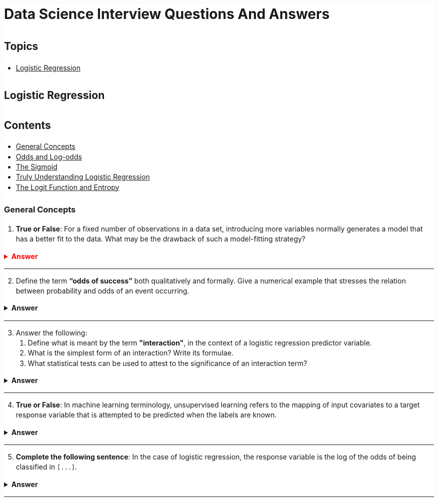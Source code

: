 # Data Science Interview Questions And Answers

Topics
---

- [Logistic Regression](#logistic-regression)


## Logistic Regression

Contents
---
- [General Concepts](#general-concepts)
- [Odds and Log-odds](#odds-and-log-odds)
- [The Sigmoid](#the-sigmoid)
- [Truly Understanding Logistic Regression](#truly-understanding-logistic-regression)
- [The Logit Function and Entropy](#the-logit-function-and-entropy)

### General Concepts

1. **True or False**: For a fixed number of observations in a data set, introducing more variables normally generates a model that has a better fit to the data. What may be the drawback of such a model-fitting strategy?

<details style='color: red;'><summary><b>Answer</b></summary></details>

---
2. Define the term **“odds of success”** both qualitatively and formally. Give a numerical example that stresses the relation between probability and odds of an event occurring.

<details><summary><b>Answer</b></summary></details>

---
3. Answer the following:
    1. Define what is meant by the term **"interaction"**, in the context of a logistic regression predictor variable.
    1. What is the simplest form of an interaction? Write its formulae.
    1. What statistical tests can be used to attest to the significance of an interaction term?

<details><summary><b>Answer</b></summary></details>

---
4. **True or False**: In machine learning terminology, unsupervised learning refers to the mapping of input covariates to a target response variable that is attempted to be predicted when the labels are known.

<details><summary><b>Answer</b></summary></details>

---
5. **Complete the following sentence**: In the case of logistic regression, the response variable is the log of the odds of being classified in `[...]`.

<details><summary><b>Answer</b></summary></details>

---